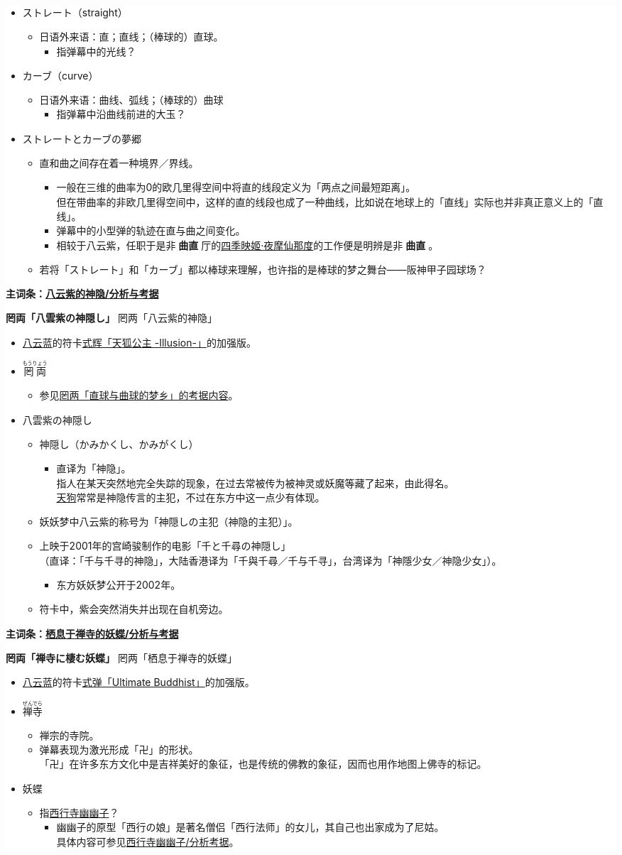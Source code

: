 - ストレート（straight）
  - 日语外来语：直；直线；（棒球的）直球。
    - 指弹幕中的光线？


- カーブ（curve）
  - 日语外来语：曲线、弧线；（棒球的）曲球
    - 指弹幕中沿曲线前进的大玉？


- ストレートとカーブの夢郷
  - 直和曲之间存在着一种境界／界线。
    - 一般在三维的曲率为0的欧几里得空间中将直的线段定义为「两点之间最短距离」。  
但在带曲率的非欧几里得空间中，这样的直的线段也成了一种曲线，比如说在地球上的「直线」实际也并非真正意义上的「直线」。
    - 弹幕中的小型弹的轨迹在直与曲之间变化。
    - 相较于八云紫，任职于是非 **曲直** 厅的[四季映姬·夜摩仙那度](./四季映姬·夜摩仙那度.md)的工作便是明辨是非 **曲直** 。

  - 若将「ストレート」和「カーブ」都以棒球来理解，也许指的是棒球的梦之舞台——阪神甲子园球场？


  
  

 **主词条：[八云紫的神隐/分析与考据](./八云紫的神隐-分析与考据.md)**   

 **罔両「八雲紫の神隠し」**  罔两「八云紫的神隐」
  

- [八云蓝](./八云蓝.md)的符卡[式辉「天狐公主 -Illusion-」](./式辉「天狐公主_-Illusion-」.md)的加强版。
- <ruby lang="ja"><rb>罔両</rb><rp> (</rp><rt>もうりょう</rt><rp>) </rp></ruby>

  - 参见[罔两「直球与曲球的梦乡」的考据内容](./直球与曲球的梦乡-分析与考据.md)。

- 八雲紫の神隠し
  - 神隠し（かみかくし、かみがくし）
    - 直译为「神隐」。  
指人在某天突然地完全失踪的现象，在过去常被传为被神灵或妖魔等藏了起来，由此得名。  
[天狗](./天狗.md)常常是神隐传言的主犯，不过在东方中这一点少有体现。

  - 妖妖梦中八云紫的称号为「神隠しの主犯（神隐的主犯）」。
  - 上映于2001年的宫崎骏制作的电影「千と千尋の神隠し」  
（直译：「千与千寻的神隐」，大陆香港译为「千與千尋／千与千寻」，台湾译为「神隱少女／神隐少女」）。
    - 东方妖妖梦公开于2002年。

  - 符卡中，紫会突然消失并出现在自机旁边。


  
  

 **主词条：[栖息于禅寺的妖蝶/分析与考据](./栖息于禅寺的妖蝶-分析与考据.md)**   

 **罔両「禅寺に棲む妖蝶」** 	罔两「栖息于禅寺的妖蝶」
  

- [八云蓝](./八云蓝.md)的符卡[式弹「Ultimate Buddhist」](./式弹「Ultimate_Buddhist」.md)的加强版。
- <ruby lang="ja"><rb>禅寺</rb><rp> (</rp><rt>ぜんでら</rt><rp>) </rp></ruby>

  - 禅宗的寺院。
  - 弹幕表现为激光形成「卍」的形状。  
「卍」在许多东方文化中是吉祥美好的象征，也是传统的佛教的象征，因而也用作地图上佛寺的标记。

- 妖蝶
  - 指[西行寺幽幽子](./西行寺幽幽子.md)？
    - 幽幽子的原型「西行の娘」是著名僧侣「西行法师」的女儿，其自己也出家成为了尼姑。  
具体内容可参见[西行寺幽幽子/分析考据](./西行寺幽幽子-分析考据.md)。
